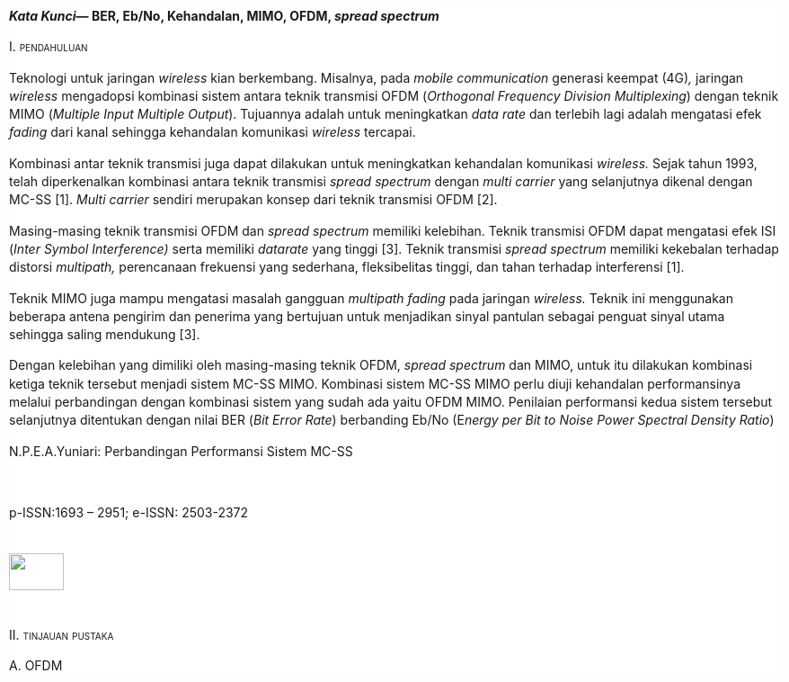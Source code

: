 <p><span class="font6" style="font-weight:bold;font-style:italic;">Kata Kunci</span><span class="font6" style="font-weight:bold;">— BER, Eb/No, Kehandalan, MIMO, OFDM, </span><span class="font6" style="font-weight:bold;font-style:italic;">spread spectrum</span></p>
<p><span class="font6">I. </span><span class="font4" style="font-variant:small-caps;">pendahuluan</span></p>
<p><span class="font6">Teknologi untuk jaringan </span><span class="font6" style="font-style:italic;">wireless</span><span class="font6"> kian berkembang. Misalnya, pada </span><span class="font6" style="font-style:italic;">mobile communication</span><span class="font6"> generasi keempat (4G)</span><span class="font6" style="font-style:italic;">, </span><span class="font6">jaringan </span><span class="font6" style="font-style:italic;">wireless</span><span class="font6"> mengadopsi kombinasi sistem antara teknik transmisi OFDM (</span><span class="font6" style="font-style:italic;">Orthogonal Frequency Division Multiplexing</span><span class="font6">) dengan teknik MIMO (</span><span class="font6" style="font-style:italic;">Multiple Input Multiple Output</span><span class="font6">). Tujuannya adalah untuk meningkatkan </span><span class="font6" style="font-style:italic;">data rate</span><span class="font6"> dan terlebih lagi adalah mengatasi efek </span><span class="font6" style="font-style:italic;">fading</span><span class="font6"> dari kanal sehingga kehandalan komunikasi </span><span class="font6" style="font-style:italic;">wireless</span><span class="font6"> tercapai.</span></p>
<p><span class="font6">Kombinasi antar teknik transmisi juga dapat dilakukan untuk meningkatkan kehandalan komunikasi </span><span class="font6" style="font-style:italic;">wireless.</span><span class="font6"> Sejak tahun 1993, telah diperkenalkan kombinasi antara teknik transmisi </span><span class="font6" style="font-style:italic;">spread spectrum</span><span class="font6"> dengan </span><span class="font6" style="font-style:italic;">multi carrier</span><span class="font6"> yang selanjutnya dikenal dengan MC-SS [1]. </span><span class="font6" style="font-style:italic;">Multi carrier</span><span class="font6"> sendiri merupakan konsep dari teknik transmisi OFDM [2].</span></p>
<p><span class="font6">Masing-masing teknik transmisi OFDM dan </span><span class="font6" style="font-style:italic;">spread spectrum</span><span class="font6"> memiliki kelebihan. Teknik transmisi OFDM dapat mengatasi efek ISI (</span><span class="font6" style="font-style:italic;">Inter Symbol Interference)</span><span class="font6"> serta memiliki </span><span class="font6" style="font-style:italic;">datarate</span><span class="font6"> yang tinggi [3]. Teknik transmisi </span><span class="font6" style="font-style:italic;">spread spectrum </span><span class="font6">memiliki kekebalan terhadap distorsi </span><span class="font6" style="font-style:italic;">multipath,</span><span class="font6"> perencanaan frekuensi yang sederhana, fleksibelitas tinggi, dan tahan terhadap interferensi [1].</span></p>
<p><span class="font6">Teknik MIMO juga mampu mengatasi masalah gangguan </span><span class="font6" style="font-style:italic;">multipath fading</span><span class="font6"> pada jaringan </span><span class="font6" style="font-style:italic;">wireless.</span><span class="font6"> Teknik ini menggunakan beberapa antena pengirim dan penerima yang bertujuan untuk menjadikan sinyal pantulan sebagai penguat sinyal utama sehingga saling mendukung [3].</span></p>
<p><span class="font6">Dengan kelebihan yang dimiliki oleh masing-masing teknik OFDM, </span><span class="font6" style="font-style:italic;">spread spectrum</span><span class="font6"> dan MIMO, untuk itu dilakukan kombinasi ketiga teknik tersebut menjadi sistem MC-SS MIMO. Kombinasi sistem MC-SS MIMO perlu diuji kehandalan performansinya melalui perbandingan dengan kombinasi sistem yang sudah ada yaitu OFDM MIMO. Penilaian performansi kedua sistem tersebut selanjutnya ditentukan dengan nilai BER (</span><span class="font6" style="font-style:italic;">Bit Error Rate</span><span class="font6">) berbanding Eb/No (E</span><span class="font6" style="font-style:italic;">nergy per Bit to Noise Power Spectral Density Ratio</span><span class="font6">)</span></p>
<div>
<p><span class="font6">N.P.E.A.Yuniari: Perbandingan Performansi Sistem MC-SS</span></p>
</div><br clear="all">
<div>
<p><span class="font6">p-ISSN:1693 – 2951; e-ISSN: </span><span class="font0">2503-2372</span></p>
</div><br clear="all">
<div><img src="https://jurnal.harianregional.com/media/21338-1.jpg" alt="" style="width:46pt;height:31pt;">
</div><br clear="all">
<div>
<p><span class="font6">II. </span><span class="font4" style="font-variant:small-caps;">tinjauan pustaka</span></p>
<p><span class="font6">A. OFDM</span></p>
